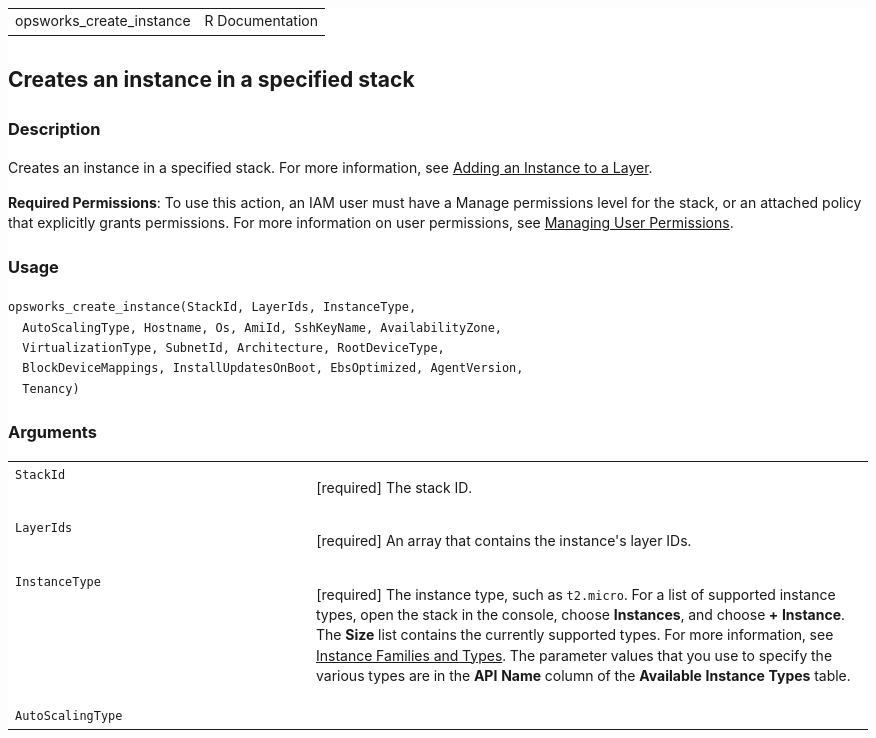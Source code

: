 <table style="width: 100%;">
<tbody>
<tr class="odd">
<td>opsworks_create_instance</td>
<td style="text-align: right;">R Documentation</td>
</tr>
</tbody>
</table>

## Creates an instance in a specified stack

### Description

Creates an instance in a specified stack. For more information, see
[Adding an Instance to a
Layer](https://docs.aws.amazon.com/opsworks/latest/userguide/workinginstances-add.html).

**Required Permissions**: To use this action, an IAM user must have a
Manage permissions level for the stack, or an attached policy that
explicitly grants permissions. For more information on user permissions,
see [Managing User
Permissions](https://docs.aws.amazon.com/opsworks/latest/userguide/opsworks-security-users.html).

### Usage

    opsworks_create_instance(StackId, LayerIds, InstanceType,
      AutoScalingType, Hostname, Os, AmiId, SshKeyName, AvailabilityZone,
      VirtualizationType, SubnetId, Architecture, RootDeviceType,
      BlockDeviceMappings, InstallUpdatesOnBoot, EbsOptimized, AgentVersion,
      Tenancy)

### Arguments

<table>
<colgroup>
<col style="width: 35%" />
<col style="width: 65%" />
</colgroup>
<tbody>
<tr class="odd">
<td><code id="opsworks_create_instance_:_StackId">StackId</code></td>
<td><p>[required] The stack ID.</p></td>
</tr>
<tr class="even">
<td><code id="opsworks_create_instance_:_LayerIds">LayerIds</code></td>
<td><p>[required] An array that contains the instance's layer
IDs.</p></td>
</tr>
<tr class="odd">
<td><code
id="opsworks_create_instance_:_InstanceType">InstanceType</code></td>
<td><p>[required] The instance type, such as <code>t2.micro</code>. For
a list of supported instance types, open the stack in the console,
choose <strong>Instances</strong>, and choose <strong>+
Instance</strong>. The <strong>Size</strong> list contains the currently
supported types. For more information, see <a
href="https://docs.aws.amazon.com/AWSEC2/latest/UserGuide/instance-types.html">Instance
Families and Types</a>. The parameter values that you use to specify the
various types are in the <strong>API Name</strong> column of the
<strong>Available Instance Types</strong> table.</p></td>
</tr>
<tr class="even">
<td><code
id="opsworks_create_instance_:_AutoScalingType">AutoScalingType</code></td>
